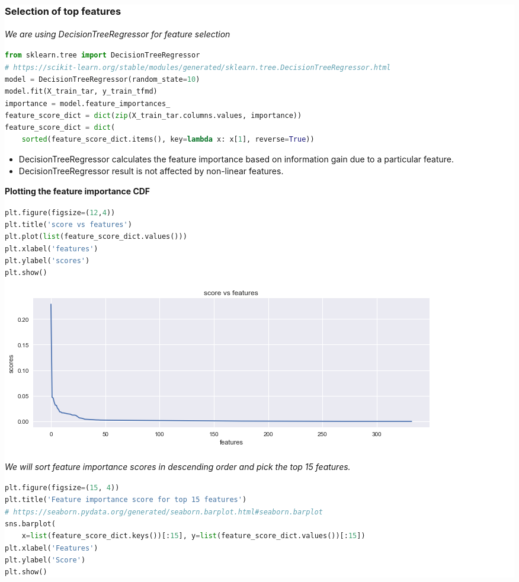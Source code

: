

### Selection of top features

*We are using DecisionTreeRegressor for feature selection*


```python
from sklearn.tree import DecisionTreeRegressor
# https://scikit-learn.org/stable/modules/generated/sklearn.tree.DecisionTreeRegressor.html
model = DecisionTreeRegressor(random_state=10)
model.fit(X_train_tar, y_train_tfmd)
importance = model.feature_importances_
feature_score_dict = dict(zip(X_train_tar.columns.values, importance))
feature_score_dict = dict(
    sorted(feature_score_dict.items(), key=lambda x: x[1], reverse=True))
```

- DecisionTreeRegressor calculates the feature importance based on information gain due to a particular feature.
- DecisionTreeRegressor result is not affected by non-linear features.

**Plotting the feature importance CDF**


```python
plt.figure(figsize=(12,4))
plt.title('score vs features')
plt.plot(list(feature_score_dict.values()))
plt.xlabel('features')
plt.ylabel('scores')
plt.show()
```


![png](output_63_0.png)


*We will sort feature importance scores in descending order and pick the top 15 features.*


```python
plt.figure(figsize=(15, 4))
plt.title('Feature importance score for top 15 features')
# https://seaborn.pydata.org/generated/seaborn.barplot.html#seaborn.barplot
sns.barplot(
    x=list(feature_score_dict.keys())[:15], y=list(feature_score_dict.values())[:15])
plt.xlabel('Features')
plt.ylabel('Score')
plt.show()
```
